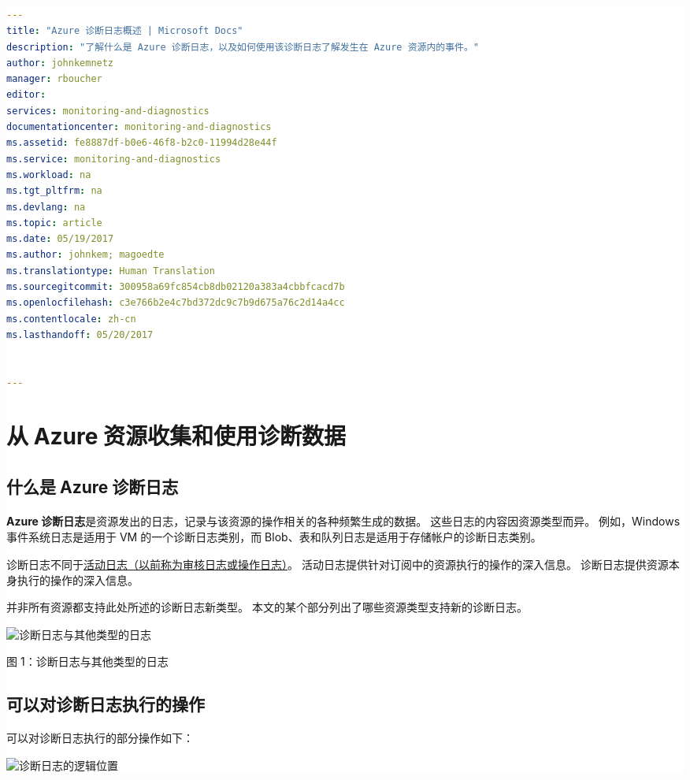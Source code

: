 ```yaml
---
title: "Azure 诊断日志概述 | Microsoft Docs"
description: "了解什么是 Azure 诊断日志，以及如何使用该诊断日志了解发生在 Azure 资源内的事件。"
author: johnkemnetz
manager: rboucher
editor: 
services: monitoring-and-diagnostics
documentationcenter: monitoring-and-diagnostics
ms.assetid: fe8887df-b0e6-46f8-b2c0-11994d28e44f
ms.service: monitoring-and-diagnostics
ms.workload: na
ms.tgt_pltfrm: na
ms.devlang: na
ms.topic: article
ms.date: 05/19/2017
ms.author: johnkem; magoedte
ms.translationtype: Human Translation
ms.sourcegitcommit: 300958a69fc854cb8db02120a383a4cbbfcacd7b
ms.openlocfilehash: c3e766b2e4c7bd372dc9c7b9d675a76c2d14a4cc
ms.contentlocale: zh-cn
ms.lasthandoff: 05/20/2017


---
```

# <a name="collect-and-consume-diagnostic-data-from-your-azure-resources"></a>从 Azure 资源收集和使用诊断数据

## <a name="what-are-azure-diagnostic-logs"></a>什么是 Azure 诊断日志
**Azure 诊断日志**是资源发出的日志，记录与该资源的操作相关的各种频繁生成的数据。 这些日志的内容因资源类型而异。 例如，Windows 事件系统日志是适用于 VM 的一个诊断日志类别，而 Blob、表和队列日志是适用于存储帐户的诊断日志类别。

诊断日志不同于[活动日志（以前称为审核日志或操作日志）](monitoring-overview-activity-logs.md)。 活动日志提供针对订阅中的资源执行的操作的深入信息。 诊断日志提供资源本身执行的操作的深入信息。

并非所有资源都支持此处所述的诊断日志新类型。 本文的某个部分列出了哪些资源类型支持新的诊断日志。

![诊断日志与其他类型的日志 ](./media/monitoring-overview-of-diagnostic-logs/Diagnostics_Logs_vs_other_logs_v5.png)

图 1：诊断日志与其他类型的日志

## <a name="what-you-can-do-with-diagnostic-logs"></a>可以对诊断日志执行的操作
可以对诊断日志执行的部分操作如下：

![诊断日志的逻辑位置](./media/monitoring-overview-of-diagnostic-logs/Diagnostics_Logs_Actions.png)


